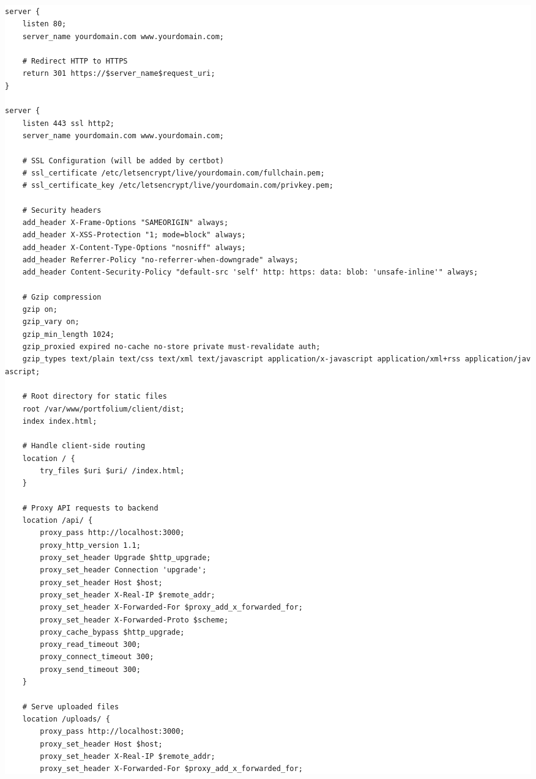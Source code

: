 ```nginx
server {
    listen 80;
    server_name yourdomain.com www.yourdomain.com;

    # Redirect HTTP to HTTPS
    return 301 https://$server_name$request_uri;
}

server {
    listen 443 ssl http2;
    server_name yourdomain.com www.yourdomain.com;

    # SSL Configuration (will be added by certbot)
    # ssl_certificate /etc/letsencrypt/live/yourdomain.com/fullchain.pem;
    # ssl_certificate_key /etc/letsencrypt/live/yourdomain.com/privkey.pem;

    # Security headers
    add_header X-Frame-Options "SAMEORIGIN" always;
    add_header X-XSS-Protection "1; mode=block" always;
    add_header X-Content-Type-Options "nosniff" always;
    add_header Referrer-Policy "no-referrer-when-downgrade" always;
    add_header Content-Security-Policy "default-src 'self' http: https: data: blob: 'unsafe-inline'" always;

    # Gzip compression
    gzip on;
    gzip_vary on;
    gzip_min_length 1024;
    gzip_proxied expired no-cache no-store private must-revalidate auth;
    gzip_types text/plain text/css text/xml text/javascript application/x-javascript application/xml+rss application/javascript;

    # Root directory for static files
    root /var/www/portfolium/client/dist;
    index index.html;

    # Handle client-side routing
    location / {
        try_files $uri $uri/ /index.html;
    }

    # Proxy API requests to backend
    location /api/ {
        proxy_pass http://localhost:3000;
        proxy_http_version 1.1;
        proxy_set_header Upgrade $http_upgrade;
        proxy_set_header Connection 'upgrade';
        proxy_set_header Host $host;
        proxy_set_header X-Real-IP $remote_addr;
        proxy_set_header X-Forwarded-For $proxy_add_x_forwarded_for;
        proxy_set_header X-Forwarded-Proto $scheme;
        proxy_cache_bypass $http_upgrade;
        proxy_read_timeout 300;
        proxy_connect_timeout 300;
        proxy_send_timeout 300;
    }

    # Serve uploaded files
    location /uploads/ {
        proxy_pass http://localhost:3000;
        proxy_set_header Host $host;
        proxy_set_header X-Real-IP $remote_addr;
        proxy_set_header X-Forwarded-For $proxy_add_x_forwarded_for;
```